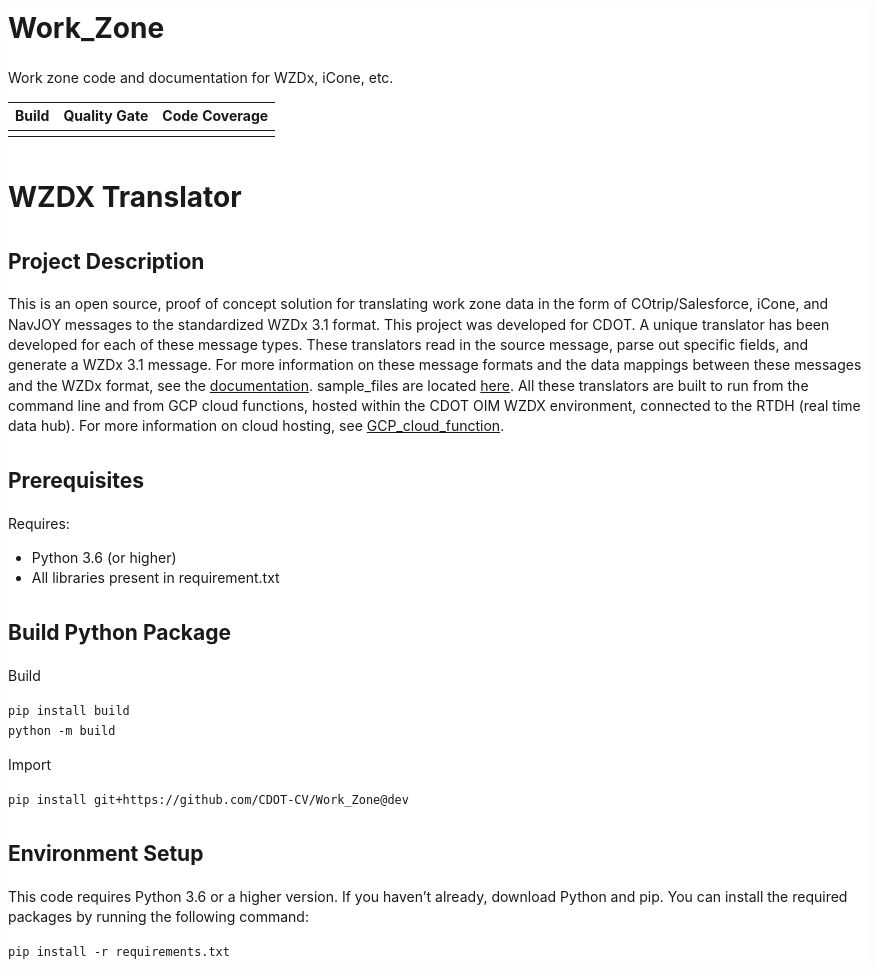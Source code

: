 # Work_Zone

Work zone code and documentation for WZDx, iCone, etc. 

| Build | Quality Gate | Code Coverage |
| :---- | :----------: | ------------: |
|       |              |               |

# WZDX Translator

## Project Description

This is an open source, proof of concept solution for translating work zone data in the form of COtrip/Salesforce, iCone, and NavJOY messages to the standardized WZDx 3.1 format. This project was developed for CDOT. A unique translator has been developed for each of these message types. These translators read in the source message, parse out specific fields, and generate a WZDx 3.1 message. For more information on these message formats and the data mappings between these messages and the WZDx format, see the [documentation](wzdx/docs). sample_files are located [here](wzdx/sample_files). All these translators are built to run from the command line and from GCP cloud functions, hosted within the CDOT OIM WZDX environment, connected to the RTDH (real time data hub). For more information on cloud hosting, see [GCP_cloud_function](wzdx/GCP_cloud_function). 

## Prerequisites

Requires:

- Python 3.6 (or higher)
- All libraries present in requirement.txt

## Build Python Package

Build
```
pip install build
python -m build
```

Import
```
pip install git+https://github.com/CDOT-CV/Work_Zone@dev
```

## Environment Setup

This code requires Python 3.6 or a higher version. If you haven’t already, download Python and pip. You can install the required packages by running the following command:

```
pip install -r requirements.txt
```
